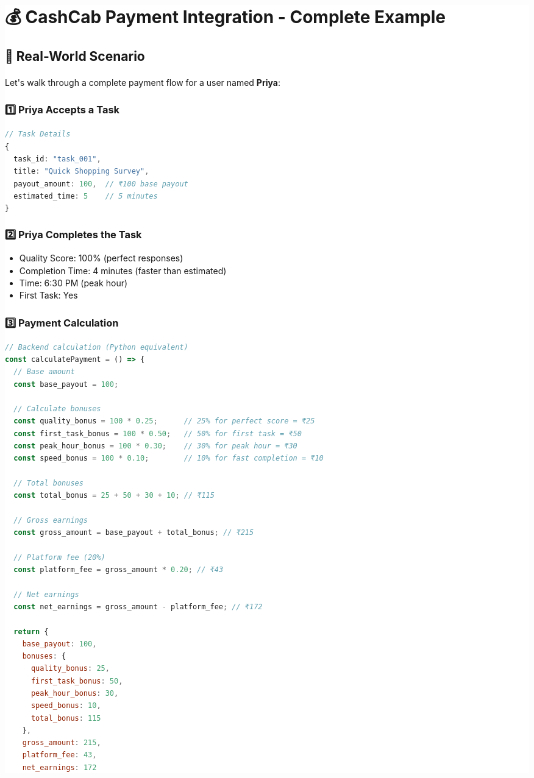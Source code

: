 # 💰 CashCab Payment Integration - Complete Example

## 🎯 Real-World Scenario

Let's walk through a complete payment flow for a user named **Priya**:

### 1️⃣ **Priya Accepts a Task**

```typescript
// Task Details
{
  task_id: "task_001",
  title: "Quick Shopping Survey",
  payout_amount: 100,  // ₹100 base payout
  estimated_time: 5    // 5 minutes
}
```

### 2️⃣ **Priya Completes the Task**

- Quality Score: 100% (perfect responses)
- Completion Time: 4 minutes (faster than estimated)
- Time: 6:30 PM (peak hour)
- First Task: Yes

### 3️⃣ **Payment Calculation**

```javascript
// Backend calculation (Python equivalent)
const calculatePayment = () => {
  // Base amount
  const base_payout = 100;
  
  // Calculate bonuses
  const quality_bonus = 100 * 0.25;      // 25% for perfect score = ₹25
  const first_task_bonus = 100 * 0.50;   // 50% for first task = ₹50
  const peak_hour_bonus = 100 * 0.30;    // 30% for peak hour = ₹30
  const speed_bonus = 100 * 0.10;        // 10% for fast completion = ₹10
  
  // Total bonuses
  const total_bonus = 25 + 50 + 30 + 10; // ₹115
  
  // Gross earnings
  const gross_amount = base_payout + total_bonus; // ₹215
  
  // Platform fee (20%)
  const platform_fee = gross_amount * 0.20; // ₹43
  
  // Net earnings
  const net_earnings = gross_amount - platform_fee; // ₹172
  
  return {
    base_payout: 100,
    bonuses: {
      quality_bonus: 25,
      first_task_bonus: 50,
      peak_hour_bonus: 30,
      speed_bonus: 10,
      total_bonus: 115
    },
    gross_amount: 215,
    platform_fee: 43,
    net_earnings: 172
```